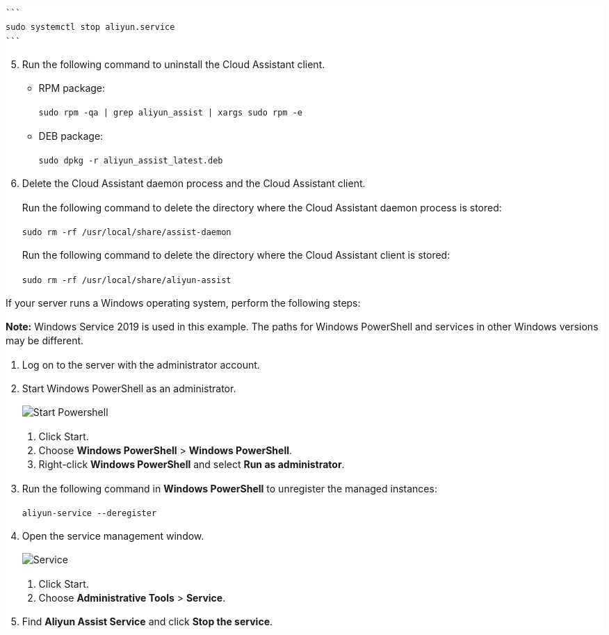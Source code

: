     ```
    sudo systemctl stop aliyun.service
    ```

5.  Run the following command to uninstall the Cloud Assistant client.
    -   RPM package:

        ```
        sudo rpm -qa | grep aliyun_assist | xargs sudo rpm -e
        ```

    -   DEB package:

        ```
        sudo dpkg -r aliyun_assist_latest.deb
        ```

6.  Delete the Cloud Assistant daemon process and the Cloud Assistant client.

    Run the following command to delete the directory where the Cloud Assistant daemon process is stored:

    ```
    sudo rm -rf /usr/local/share/assist-daemon
    ```

    Run the following command to delete the directory where the Cloud Assistant client is stored:

    ```
    sudo rm -rf /usr/local/share/aliyun-assist
    ```


If your server runs a Windows operating system, perform the following steps:

**Note:** Windows Service 2019 is used in this example. The paths for Windows PowerShell and services in other Windows versions may be different.

1.  Log on to the server with the administrator account.
2.  Start Windows PowerShell as an administrator.

    ![Start Powershell](https://static-aliyun-doc.oss-accelerate.aliyuncs.com/assets/img/en-US/3261724261/p227208.png)

    1.  Click Start.
    2.  Choose **Windows PowerShell** \> **Windows PowerShell**.
    3.  Right-click **Windows PowerShell** and select **Run as administrator**.
3.  Run the following command in **Windows PowerShell** to unregister the managed instances:

    ```
    aliyun-service --deregister
    ```

4.  Open the service management window.

    ![Service](https://static-aliyun-doc.oss-accelerate.aliyuncs.com/assets/img/en-US/3261724261/p227260.png)

    1.  Click Start.
    2.  Choose **Administrative Tools** \> **Service**.
5.  Find **Aliyun Assist Service** and click **Stop the service**.
